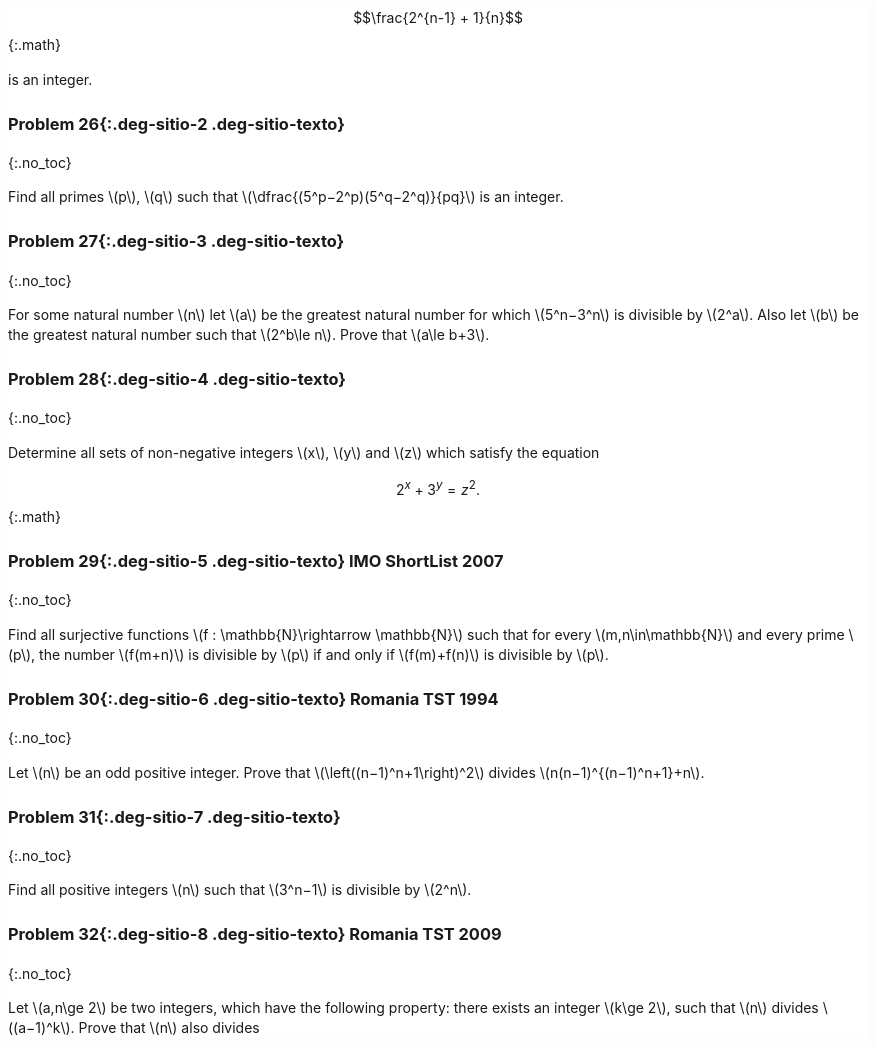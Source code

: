 $$\frac{2^{n-1} + 1}{n}$${:.math}

is an integer.

### Problem&nbsp;<span>26</span>{:.deg-sitio-2 .deg-sitio-texto}
{:.no_toc}

Find all primes \\(p\\), \\(q\\) such that \\(\dfrac{(5^p−2^p)(5^q−2^q)}{pq}\\) is an integer.

### Problem&nbsp;<span>27</span>{:.deg-sitio-3 .deg-sitio-texto}
{:.no_toc}

For some natural number \\(n\\) let \\(a\\) be the greatest natural number for which \\(5^n−3^n\\) is divisible by \\(2^a\\). Also let \\(b\\) be the greatest natural number such that \\(2^b\le n\\). Prove that \\(a\le b+3\\).

### Problem&nbsp;<span>28</span>{:.deg-sitio-4 .deg-sitio-texto}
{:.no_toc}

Determine all sets of non-negative integers \\(x\\), \\(y\\) and \\(z\\) which satisfy the equation

$$2^x+3^y=z^2.$${:.math}

### Problem&nbsp;<span>29</span>{:.deg-sitio-5 .deg-sitio-texto} IMO ShortList 2007
{:.no_toc}

Find all surjective functions \\(f : \mathbb{N}\rightarrow \mathbb{N}\\) such that for every \\(m,n\in\mathbb{N}\\) and every prime \\(p\\), the number \\(f(m+n)\\) is divisible by \\(p\\) if and only if \\(f(m)+f(n)\\) is divisible by \\(p\\).

### Problem&nbsp;<span>30</span>{:.deg-sitio-6 .deg-sitio-texto} Romania TST 1994
{:.no_toc}

Let \\(n\\) be an odd positive integer. Prove that \\(\left((n−1)^n+1\right)^2\\) divides \\(n(n−1)^{(n−1)^n+1}+n\\).

### Problem&nbsp;<span>31</span>{:.deg-sitio-7 .deg-sitio-texto}
{:.no_toc}

Find all positive integers \\(n\\) such that \\(3^n−1\\) is divisible by \\(2^n\\).

### Problem&nbsp;<span>32</span>{:.deg-sitio-8 .deg-sitio-texto} Romania TST 2009
{:.no_toc}

Let \\(a,n\ge 2\\) be two integers, which have the following
property: there exists an integer \\(k\ge 2\\), such that \\(n\\) divides \\((a−1)^k\\). Prove that \\(n\\) also divides 
